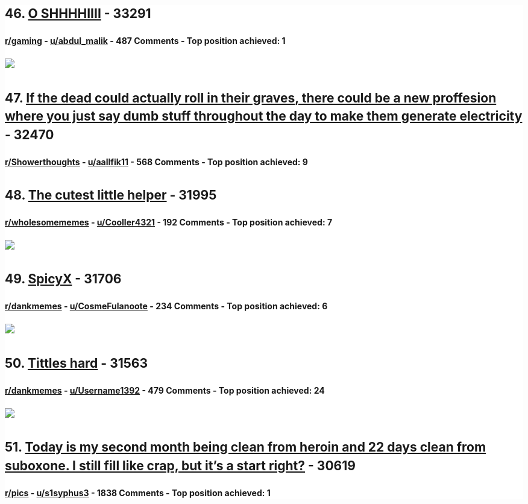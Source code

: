 ## 46. [O SHHHHIIII](http://reddit.com/r/gaming/comments/bb40bg/o_shhhhiiii/) - 33291
#### [r/gaming](http://reddit.com/r/gaming) - [u/abdul_malik](http://reddit.com/u/abdul_malik) - 487 Comments - Top position achieved: 1

<a href="https://i.redd.it/vtsuc7xaa6r21.jpg"><img src="https://b.thumbs.redditmedia.com/cOw8kzAMwHJgIE86yEbWIqSn3v24BVGU6UzIRcsgH_k.jpg"></img></a>

## 47. [If the dead could actually roll in their graves, there could be a new proffesion where you just say dumb stuff throughout the day to make them generate electricity](http://reddit.com/r/Showerthoughts/comments/bbe26p/if_the_dead_could_actually_roll_in_their_graves/) - 32470
#### [r/Showerthoughts](http://reddit.com/r/Showerthoughts) - [u/aallfik11](http://reddit.com/u/aallfik11) - 568 Comments - Top position achieved: 9

## 48. [The cutest little helper](http://reddit.com/r/wholesomememes/comments/bb6ko3/the_cutest_little_helper/) - 31995
#### [r/wholesomememes](http://reddit.com/r/wholesomememes) - [u/Cooller4321](http://reddit.com/u/Cooller4321) - 192 Comments - Top position achieved: 7

<a href="https://i.redd.it/adjajtvr08r21.jpg"><img src="https://a.thumbs.redditmedia.com/LkoKZRMWrpuLvEyFmK3pGOTbEqaRTSl3esKbEzf4Cu4.jpg"></img></a>

## 49. [SpicyX](http://reddit.com/r/dankmemes/comments/bb529j/spicyx/) - 31706
#### [r/dankmemes](http://reddit.com/r/dankmemes) - [u/CosmeFulanoote](http://reddit.com/u/CosmeFulanoote) - 234 Comments - Top position achieved: 6

<a href="https://i.redd.it/e3r7gcp6z6r21.jpg"><img src="https://b.thumbs.redditmedia.com/3aUILlDCrE5kGRi4YLagRVhmOegJAMkmZNIeIR8w0Os.jpg"></img></a>

## 50. [Tittles hard](http://reddit.com/r/dankmemes/comments/bb8xgw/tittles_hard/) - 31563
#### [r/dankmemes](http://reddit.com/r/dankmemes) - [u/Username1392](http://reddit.com/u/Username1392) - 479 Comments - Top position achieved: 24

<a href="https://i.redd.it/kn7tsxj969r21.jpg"><img src="https://a.thumbs.redditmedia.com/8MwEj03_7jjQGoj_eiNVOMdRwWu4SQ9WKb2gYeOGz70.jpg"></img></a>

## 51. [Today is my second month being clean from heroin and 22 days clean from suboxone. I still fill like crap, but it’s a start right?](http://reddit.com/r/pics/comments/bb9c2d/today_is_my_second_month_being_clean_from_heroin/) - 30619
#### [r/pics](http://reddit.com/r/pics) - [u/s1syphus3](http://reddit.com/u/s1syphus3) - 1838 Comments - Top position achieved: 1
